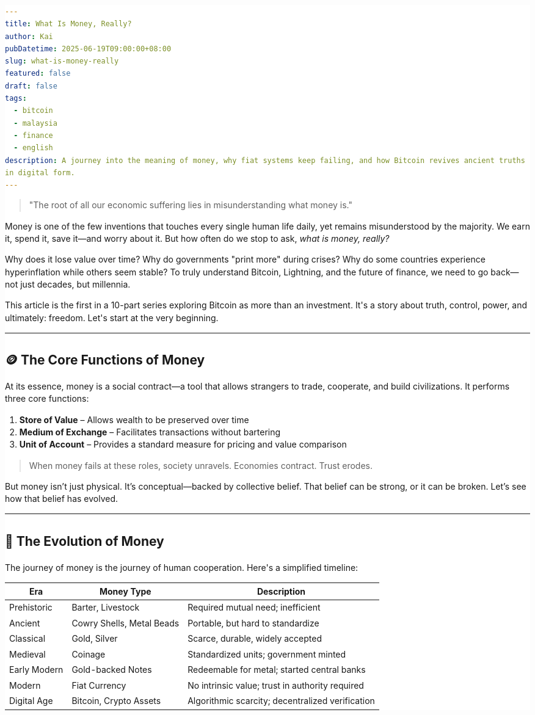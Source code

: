 ```yaml
---
title: What Is Money, Really?
author: Kai
pubDatetime: 2025-06-19T09:00:00+08:00
slug: what-is-money-really
featured: false
draft: false
tags:
  - bitcoin
  - malaysia
  - finance
  - english
description: A journey into the meaning of money, why fiat systems keep failing, and how Bitcoin revives ancient truths in digital form.
---
```


> "The root of all our economic suffering lies in misunderstanding what money is."

Money is one of the few inventions that touches every single human life daily, yet remains misunderstood by the majority. We earn it, spend it, save it—and worry about it. But how often do we stop to ask, *what is money, really?*

Why does it lose value over time? Why do governments "print more" during crises? Why do some countries experience hyperinflation while others seem stable? To truly understand Bitcoin, Lightning, and the future of finance, we need to go back—not just decades, but millennia.

This article is the first in a 10-part series exploring Bitcoin as more than an investment. It's a story about truth, control, power, and ultimately: freedom. Let's start at the very beginning.

---

## 🪙 The Core Functions of Money

At its essence, money is a social contract—a tool that allows strangers to trade, cooperate, and build civilizations. It performs three core functions:

1. **Store of Value** – Allows wealth to be preserved over time
2. **Medium of Exchange** – Facilitates transactions without bartering
3. **Unit of Account** – Provides a standard measure for pricing and value comparison

> When money fails at these roles, society unravels. Economies contract. Trust erodes.

But money isn’t just physical. It’s conceptual—backed by collective belief. That belief can be strong, or it can be broken. Let’s see how that belief has evolved.

---

## 📜 The Evolution of Money

The journey of money is the journey of human cooperation. Here's a simplified timeline:

| Era          | Money Type                | Description                                      |
| ------------ | ------------------------- | ------------------------------------------------ |
| Prehistoric  | Barter, Livestock         | Required mutual need; inefficient                |
| Ancient      | Cowry Shells, Metal Beads | Portable, but hard to standardize                |
| Classical    | Gold, Silver              | Scarce, durable, widely accepted                 |
| Medieval     | Coinage                   | Standardized units; government minted            |
| Early Modern | Gold-backed Notes         | Redeemable for metal; started central banks      |
| Modern       | Fiat Currency             | No intrinsic value; trust in authority required  |
| Digital Age  | Bitcoin, Crypto Assets    | Algorithmic scarcity; decentralized verification |
